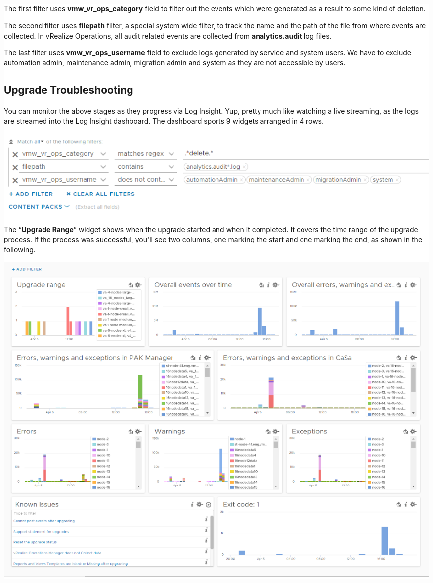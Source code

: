 The first filter uses **vmw_vr_ops_category** field to filter out the events which were generated as a result to some kind of deletion.

The second filter uses **filepath** filter, a special system wide filter, to track the name and the path of the file from where events are collected. In vRealize Operations, all audit related events are collected from **analytics.audit** log files.

The last filter uses **vmw_vr_ops_username** field to exclude logs generated by service and system users. We have to exclude automation admin, maintenance admin, migration admin and system as they are not accessible by users.

## Upgrade Troubleshooting

You can monitor the above stages as they progress via Log Insight. Yup, pretty much like watching a live streaming, as the logs are streamed into the Log Insight dashboard. The dashboard sports 9 widgets arranged in 4 rows.

![](4.5.2-fig-31.png)

The “**Upgrade Range**” widget shows when the upgrade started and when it completed. It covers the time range of the upgrade process. If the process was successful, you'll see two columns, one marking the start and one marking the end, as shown in the following.

![](4.5.2-fig-32.png)
